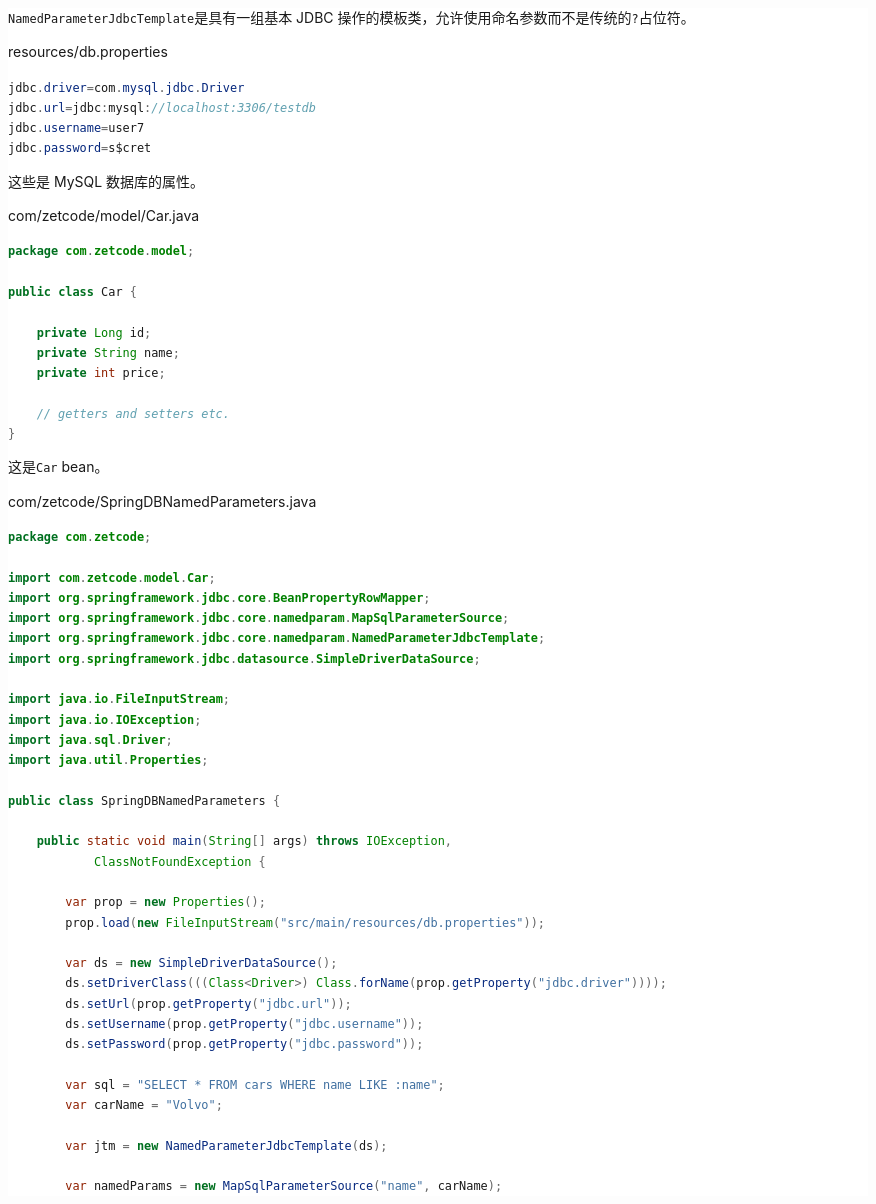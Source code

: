 `NamedParameterJdbcTemplate`是具有一组基本 JDBC 操作的模板类，允许使用命名参数而不是传统的`?`占位符。

resources/db.properties

```java
jdbc.driver=com.mysql.jdbc.Driver
jdbc.url=jdbc:mysql://localhost:3306/testdb
jdbc.username=user7
jdbc.password=s$cret

```

这些是 MySQL 数据库的属性。

com/zetcode/model/Car.java

```java
package com.zetcode.model;

public class Car {

    private Long id;
    private String name;
    private int price;

    // getters and setters etc.
}

```

这是`Car` bean。

com/zetcode/SpringDBNamedParameters.java

```java
package com.zetcode;

import com.zetcode.model.Car;
import org.springframework.jdbc.core.BeanPropertyRowMapper;
import org.springframework.jdbc.core.namedparam.MapSqlParameterSource;
import org.springframework.jdbc.core.namedparam.NamedParameterJdbcTemplate;
import org.springframework.jdbc.datasource.SimpleDriverDataSource;

import java.io.FileInputStream;
import java.io.IOException;
import java.sql.Driver;
import java.util.Properties;

public class SpringDBNamedParameters {

    public static void main(String[] args) throws IOException,
            ClassNotFoundException {

        var prop = new Properties();
        prop.load(new FileInputStream("src/main/resources/db.properties"));

        var ds = new SimpleDriverDataSource();
        ds.setDriverClass(((Class<Driver>) Class.forName(prop.getProperty("jdbc.driver"))));
        ds.setUrl(prop.getProperty("jdbc.url"));
        ds.setUsername(prop.getProperty("jdbc.username"));
        ds.setPassword(prop.getProperty("jdbc.password"));

        var sql = "SELECT * FROM cars WHERE name LIKE :name";
        var carName = "Volvo";

        var jtm = new NamedParameterJdbcTemplate(ds);

        var namedParams = new MapSqlParameterSource("name", carName);
```